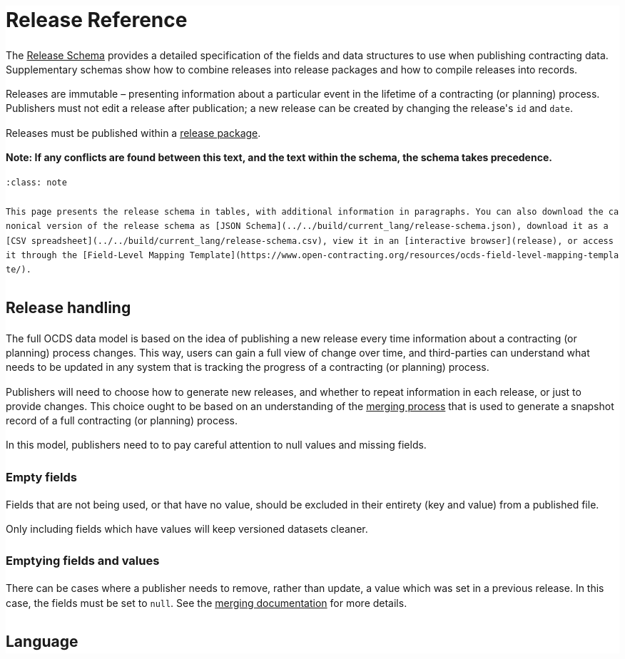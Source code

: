# Release Reference

The [Release Schema](release) provides a detailed specification of the fields and data structures to use when publishing contracting data. Supplementary schemas show how to combine releases into release packages and how to compile releases into records.

Releases are immutable – presenting information about a particular event in the lifetime of a contracting (or planning) process. Publishers must not edit a release after publication; a new release can be created by changing the release's `id` and `date`.

Releases must be published within a [release package](packaging/release_package).

**Note: If any conflicts are found between this text, and the text within the schema, the schema takes precedence.**

```{admonition} Browsing the schema
:class: note

This page presents the release schema in tables, with additional information in paragraphs. You can also download the canonical version of the release schema as [JSON Schema](../../build/current_lang/release-schema.json), download it as a [CSV spreadsheet](../../build/current_lang/release-schema.csv), view it in an [interactive browser](release), or access it through the [Field-Level Mapping Template](https://www.open-contracting.org/resources/ocds-field-level-mapping-template/).
```

## Release handling

The full OCDS data model is based on the idea of publishing a new release every time information about a contracting (or planning) process changes. This way, users can gain a full view of change over time, and third-parties can understand what needs to be updated in any system that is tracking the progress of a contracting (or planning) process.

Publishers will need to choose how to generate new releases, and whether to repeat information in each release, or just to provide changes. This choice ought to be based on an understanding of the [merging process](merging) that is used to generate a snapshot record of a full contracting (or planning) process.

In this model, publishers need to to pay careful attention to null values and missing fields.

### Empty fields

Fields that are not being used, or that have no value, should be excluded in their entirety (key and value) from a published file.

Only including fields which have values will keep versioned datasets cleaner.

### Emptying fields and values

There can be cases where a publisher needs to remove, rather than update, a value which was set in a previous release. In this case, the fields must be set to `null`. See the [merging documentation](merging) for more details.

## Language

